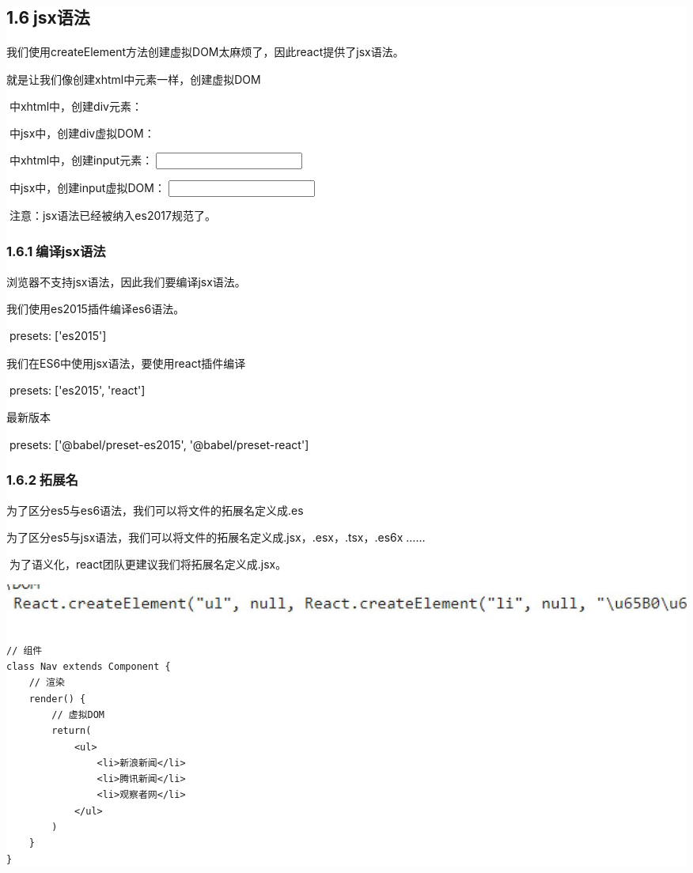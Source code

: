 ## 1.6 jsx语法

我们使用createElement方法创建虚拟DOM太麻烦了，因此react提供了jsx语法。

就是让我们像创建xhtml中元素一样，创建虚拟DOM

​		中xhtml中，创建div元素：			<div></div>

​		中jsx中，创建div虚拟DOM：		<div></div>

​		中xhtml中，创建input元素：		<input type="text" />

​		中jsx中，创建input虚拟DOM：	<input type="text" />

​		注意：jsx语法已经被纳入es2017规范了。

### 1.6.1 编译jsx语法

浏览器不支持jsx语法，因此我们要编译jsx语法。

我们使用es2015插件编译es6语法。

​		presets: ['es2015']

我们在ES6中使用jsx语法，要使用react插件编译

​		presets: ['es2015', 'react']

最新版本

​		presets: ['@babel/preset-es2015', '@babel/preset-react']

### 1.6.2 拓展名

为了区分es5与es6语法，我们可以将文件的拓展名定义成.es

为了区分es5与jsx语法，我们可以将文件的拓展名定义成.jsx，.esx，.tsx，.es6x ……

​		为了语义化，react团队更建议我们将拓展名定义成.jsx。

![](img/20200225_13.jpg)

```
// 组件
class Nav extends Component {
	// 渲染
	render() {
		// 虚拟DOM
		return(
			<ul>
				<li>新浪新闻</li>
				<li>腾讯新闻</li>
				<li>观察者网</li>
			</ul>
		)
	}
}
```
